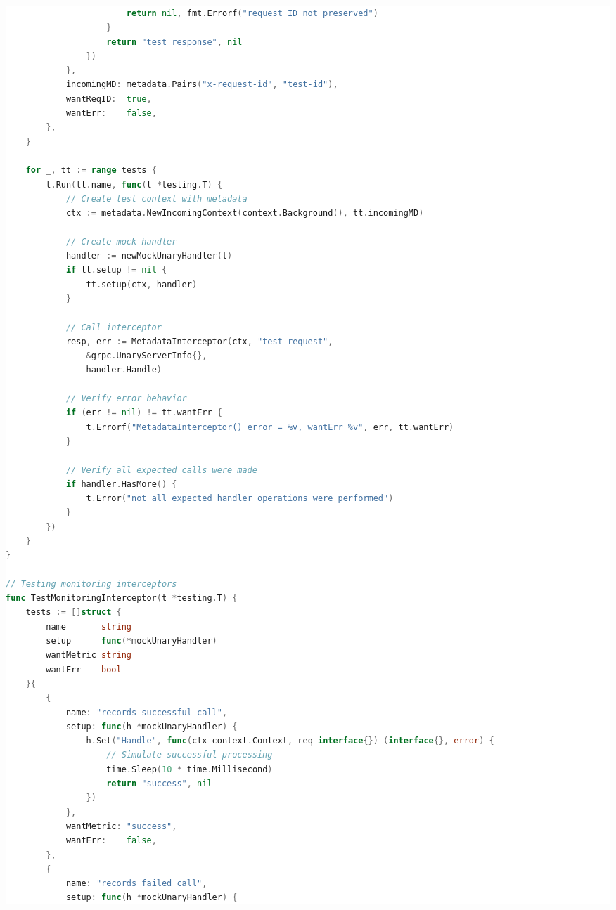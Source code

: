 ```go
                        return nil, fmt.Errorf("request ID not preserved")
                    }
                    return "test response", nil
                })
            },
            incomingMD: metadata.Pairs("x-request-id", "test-id"),
            wantReqID:  true,
            wantErr:    false,
        },
    }

    for _, tt := range tests {
        t.Run(tt.name, func(t *testing.T) {
            // Create test context with metadata
            ctx := metadata.NewIncomingContext(context.Background(), tt.incomingMD)
            
            // Create mock handler
            handler := newMockUnaryHandler(t)
            if tt.setup != nil {
                tt.setup(ctx, handler)
            }

            // Call interceptor
            resp, err := MetadataInterceptor(ctx, "test request",
                &grpc.UnaryServerInfo{},
                handler.Handle)

            // Verify error behavior
            if (err != nil) != tt.wantErr {
                t.Errorf("MetadataInterceptor() error = %v, wantErr %v", err, tt.wantErr)
            }

            // Verify all expected calls were made
            if handler.HasMore() {
                t.Error("not all expected handler operations were performed")
            }
        })
    }
}

// Testing monitoring interceptors
func TestMonitoringInterceptor(t *testing.T) {
    tests := []struct {
        name       string
        setup      func(*mockUnaryHandler)
        wantMetric string
        wantErr    bool
    }{
        {
            name: "records successful call",
            setup: func(h *mockUnaryHandler) {
                h.Set("Handle", func(ctx context.Context, req interface{}) (interface{}, error) {
                    // Simulate successful processing
                    time.Sleep(10 * time.Millisecond)
                    return "success", nil
                })
            },
            wantMetric: "success",
            wantErr:    false,
        },
        {
            name: "records failed call",
            setup: func(h *mockUnaryHandler) {
```